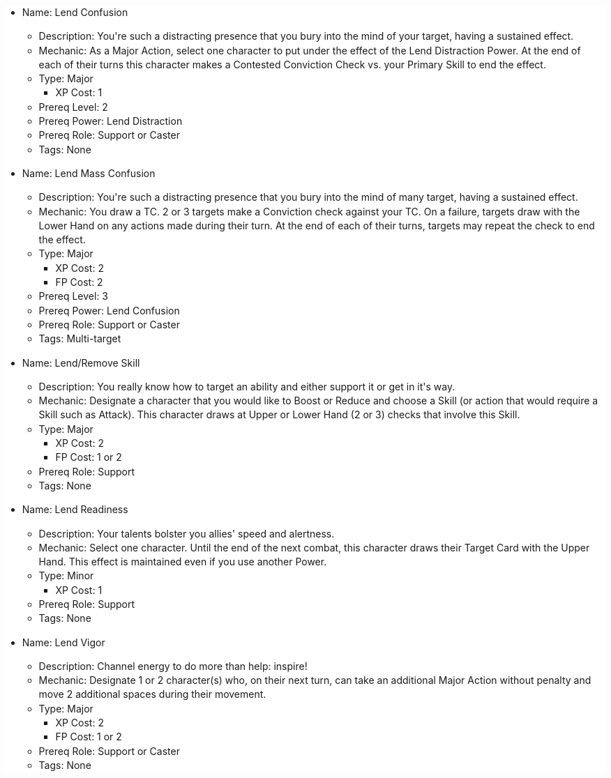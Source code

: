 - Name: Lend Confusion
   - Description: You're such a distracting presence that you bury into the mind of your target, having a sustained effect.
   - Mechanic: As a Major Action, select one character to put under the effect of the Lend Distraction Power. At the end of each of their turns this character makes a Contested Conviction Check vs. your Primary Skill to end the effect.
   - Type: Major
      - XP Cost: 1
   - Prereq Level: 2
   - Prereq Power: Lend Distraction
   - Prereq Role: Support or Caster
   - Tags: None

- Name: Lend Mass Confusion
   - Description: You're such a distracting presence that you bury into the mind of many target, having a sustained effect.
   - Mechanic: You draw a TC. 2 or 3 targets make a Conviction check against your TC. On a failure, targets draw with the Lower Hand on any actions made during their turn. At the end of each of their turns, targets may repeat the check to end the effect.
   - Type: Major
      - XP Cost: 2
      - FP Cost: 2
   - Prereq Level: 3
   - Prereq Power: Lend Confusion
   - Prereq Role: Support or Caster
   - Tags: Multi-target

- Name: Lend/Remove Skill
   - Description: You really know how to target an ability and either support it or get in it's way.
   - Mechanic: Designate a character that you would like to Boost or Reduce and choose a Skill (or action that would require a Skill such as Attack). This character draws at Upper or Lower Hand (2 or 3) checks that involve this Skill.
   - Type: Major
      - XP Cost: 2
      - FP Cost: 1 or 2
   - Prereq Role: Support
   - Tags: None

- Name: Lend Readiness
   - Description: Your talents bolster you allies' speed and alertness.
   - Mechanic: Select one character. Until the end of the next combat, this character draws their Target Card with the Upper Hand. This effect is maintained even if you use another Power.
   - Type: Minor
      - XP Cost: 1
   - Prereq Role: Support
   - Tags: None

- Name: Lend Vigor
   - Description: Channel energy to do more than help: inspire!
   - Mechanic: Designate 1 or 2 character(s) who, on their next turn, can take an additional Major Action without penalty and move 2 additional spaces during their movement.
   - Type: Major
      - XP Cost: 2
      - FP Cost: 1 or 2
   - Prereq Role: Support or Caster
   - Tags: None
